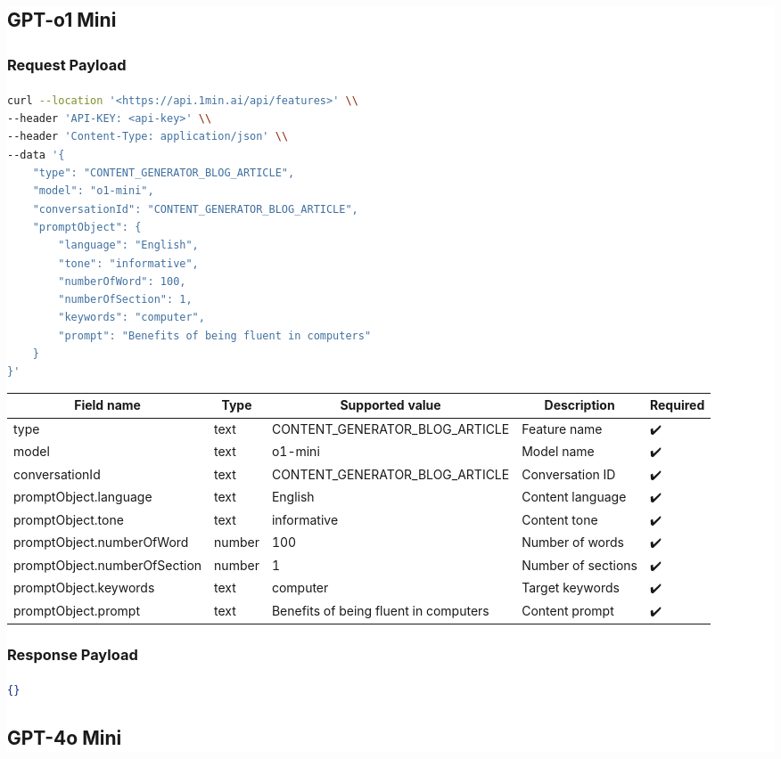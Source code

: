 ## GPT-o1 Mini

### **Request Payload**

```bash
curl --location '<https://api.1min.ai/api/features>' \\
--header 'API-KEY: <api-key>' \\
--header 'Content-Type: application/json' \\
--data '{
    "type": "CONTENT_GENERATOR_BLOG_ARTICLE",
    "model": "o1-mini",
    "conversationId": "CONTENT_GENERATOR_BLOG_ARTICLE",
    "promptObject": {
        "language": "English",
        "tone": "informative",
        "numberOfWord": 100,
        "numberOfSection": 1,
        "keywords": "computer",
        "prompt": "Benefits of being fluent in computers"
    }
}'

```

| Field name | Type | Supported value | Description | Required |
| --- | --- | --- | --- | --- |
| type | text | CONTENT_GENERATOR_BLOG_ARTICLE | Feature name | ✔️ |
| model | text | o1-mini | Model name | ✔️ |
| conversationId | text | CONTENT_GENERATOR_BLOG_ARTICLE | Conversation ID | ✔️ |
| promptObject.language | text | English | Content language | ✔️ |
| promptObject.tone | text | informative | Content tone | ✔️ |
| promptObject.numberOfWord | number | 100 | Number of words | ✔️ |
| promptObject.numberOfSection | number | 1 | Number of sections | ✔️ |
| promptObject.keywords | text | computer | Target keywords | ✔️ |
| promptObject.prompt | text | Benefits of being fluent in computers | Content prompt | ✔️ |

### **Response Payload**

```json
{}

```

## **GPT-4o Mini**
